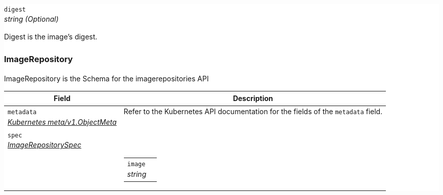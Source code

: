 <tr>
<td>
<code>digest</code><br>
<em>
string
</em>
</td>
<td>
<em>(Optional)</em>
<p>Digest is the image&rsquo;s digest.</p>
</td>
</tr>
</tbody>
</table>
</div>
</div>
<h3 id="image.toolkit.fluxcd.io/v1beta2.ImageRepository">ImageRepository
</h3>
<p>ImageRepository is the Schema for the imagerepositories API</p>
<div class="md-typeset__scrollwrap">
<div class="md-typeset__table">
<table>
<thead>
<tr>
<th>Field</th>
<th>Description</th>
</tr>
</thead>
<tbody>
<tr>
<td>
<code>metadata</code><br>
<em>
<a href="https://kubernetes.io/docs/reference/generated/kubernetes-api/v1.18/#objectmeta-v1-meta">
Kubernetes meta/v1.ObjectMeta
</a>
</em>
</td>
<td>
Refer to the Kubernetes API documentation for the fields of the
<code>metadata</code> field.
</td>
</tr>
<tr>
<td>
<code>spec</code><br>
<em>
<a href="#image.toolkit.fluxcd.io/v1beta2.ImageRepositorySpec">
ImageRepositorySpec
</a>
</em>
</td>
<td>
<br/>
<br/>
<table>
<tr>
<td>
<code>image</code><br>
<em>
string
</em>
</td>
<td>